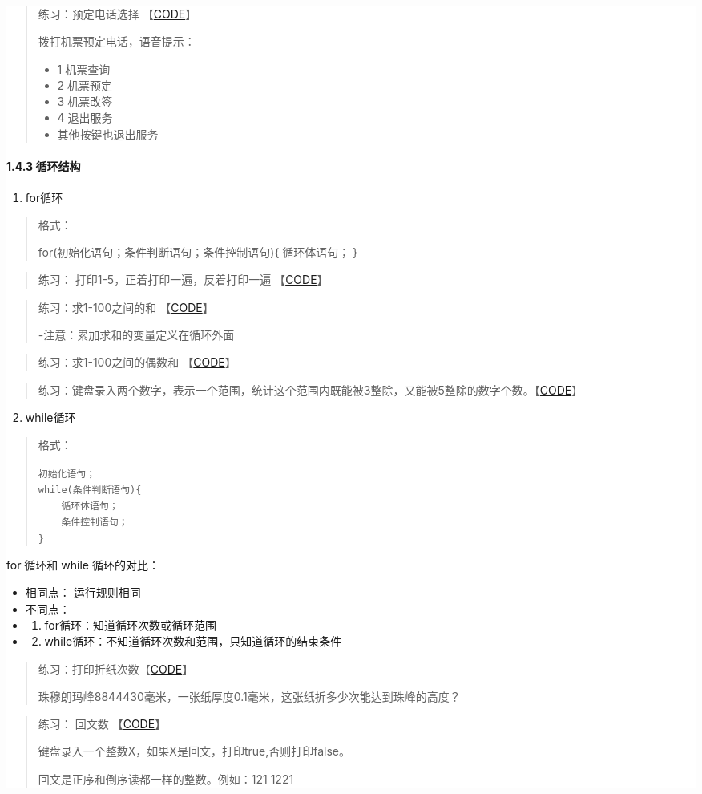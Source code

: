 > 练习：预定电话选择  【[CODE](C-Switch/src/Demo/Exercise3.java)】
> 
> 拨打机票预定电话，语音提示：
> - 1 机票查询
> - 2 机票预定
> - 3 机票改签
> - 4 退出服务
> - 其他按键也退出服务

#### 1.4.3 循环结构
1. for循环

> 格式：
> 
> for(初始化语句；条件判断语句；条件控制语句){
>    循环体语句；
> }

> 练习： 打印1-5，正着打印一遍，反着打印一遍 【[CODE](D-For/src/Demo/Exercise1.java)】

> 练习：求1-100之间的和 【[CODE](D-For/src/Demo/Exercise2.java)】
>
> -注意：累加求和的变量定义在循环外面

> 练习：求1-100之间的偶数和 【[CODE](D-For/src/Demo/Exercise3.java)】

> 练习：键盘录入两个数字，表示一个范围，统计这个范围内既能被3整除，又能被5整除的数字个数。【[CODE](D-For/src/Demo/Exercise4.java)】


2. while循环

> 格式：
>```
> 初始化语句；
> while(条件判断语句){
>     循环体语句；
>     条件控制语句；
> }
> ```

for 循环和 while 循环的对比：
- 相同点： 运行规则相同
- 不同点：
-  1. for循环：知道循环次数或循环范围
-  2. while循环：不知道循环次数和范围，只知道循环的结束条件

> 练习：打印折纸次数【[CODE](E-While/src/Demo/Exercise1.java)】
> 
> 珠穆朗玛峰8844430毫米，一张纸厚度0.1毫米，这张纸折多少次能达到珠峰的高度？

> 练习： 回文数 【[CODE](E-While/src/Demo/Exercise2.java)】
> 
> 键盘录入一个整数X，如果X是回文，打印true,否则打印false。
> 
> 回文是正序和倒序读都一样的整数。例如：121 1221
